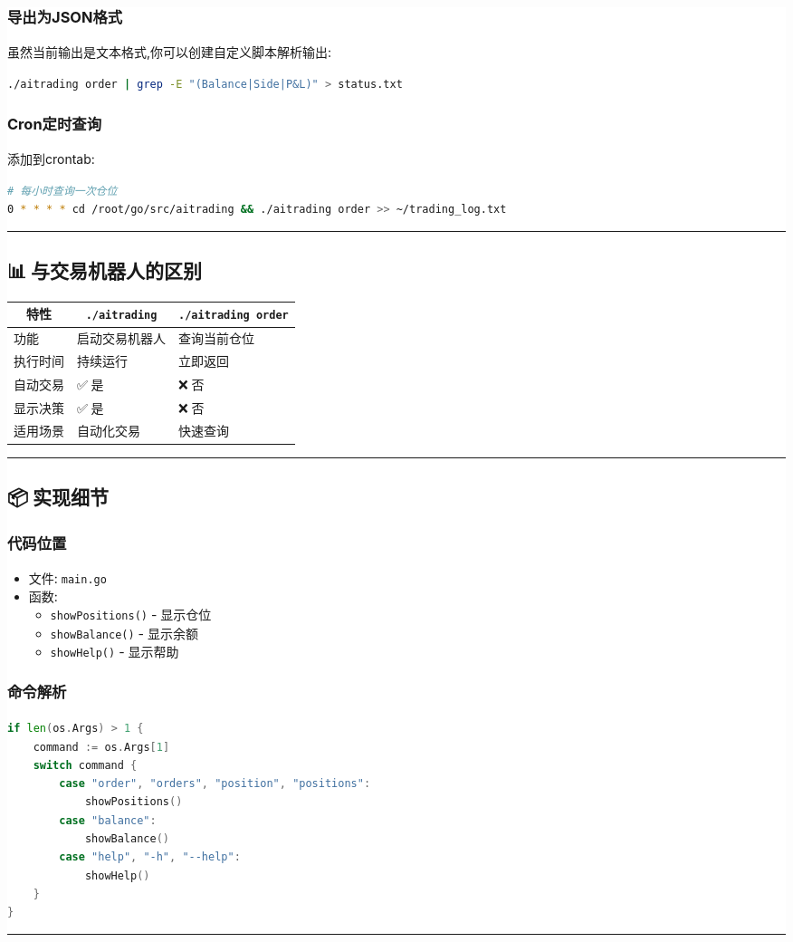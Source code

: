 ### 导出为JSON格式
虽然当前输出是文本格式,你可以创建自定义脚本解析输出:
```bash
./aitrading order | grep -E "(Balance|Side|P&L)" > status.txt
```

### Cron定时查询
添加到crontab:
```bash
# 每小时查询一次仓位
0 * * * * cd /root/go/src/aitrading && ./aitrading order >> ~/trading_log.txt
```

---

## 📊 与交易机器人的区别

| 特性 | `./aitrading` | `./aitrading order` |
|------|---------------|---------------------|
| 功能 | 启动交易机器人 | 查询当前仓位 |
| 执行时间 | 持续运行 | 立即返回 |
| 自动交易 | ✅ 是 | ❌ 否 |
| 显示决策 | ✅ 是 | ❌ 否 |
| 适用场景 | 自动化交易 | 快速查询 |

---

## 📦 实现细节

### 代码位置
- 文件: `main.go`
- 函数:
  - `showPositions()` - 显示仓位
  - `showBalance()` - 显示余额
  - `showHelp()` - 显示帮助

### 命令解析
```go
if len(os.Args) > 1 {
    command := os.Args[1]
    switch command {
        case "order", "orders", "position", "positions":
            showPositions()
        case "balance":
            showBalance()
        case "help", "-h", "--help":
            showHelp()
    }
}
```

---